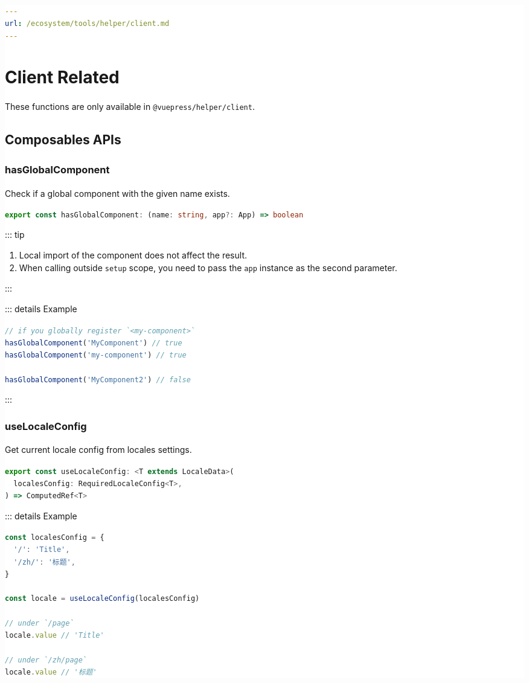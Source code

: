 ```yaml
---
url: /ecosystem/tools/helper/client.md
---
```

# Client Related

These functions are only available in `@vuepress/helper/client`.

## Composables APIs

### hasGlobalComponent

Check if a global component with the given name exists.

```ts
export const hasGlobalComponent: (name: string, app?: App) => boolean
```

::: tip

1. Local import of the component does not affect the result.
2. When calling outside `setup` scope, you need to pass the `app` instance as the second parameter.

:::

::: details Example

```ts
// if you globally register `<my-component>`
hasGlobalComponent('MyComponent') // true
hasGlobalComponent('my-component') // true

hasGlobalComponent('MyComponent2') // false
```

:::

### useLocaleConfig

Get current locale config from locales settings.

```ts
export const useLocaleConfig: <T extends LocaleData>(
  localesConfig: RequiredLocaleConfig<T>,
) => ComputedRef<T>
```

::: details Example

```ts
const localesConfig = {
  '/': 'Title',
  '/zh/': '标题',
}

const locale = useLocaleConfig(localesConfig)

// under `/page`
locale.value // 'Title'

// under `/zh/page`
locale.value // '标题'
```
